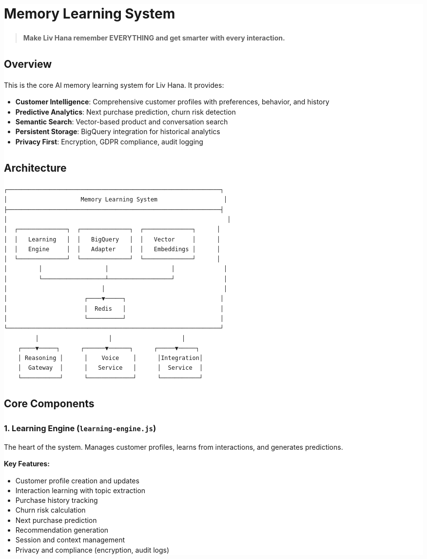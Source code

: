 # Memory Learning System

> **Make Liv Hana remember EVERYTHING and get smarter with every interaction.**

## Overview

This is the core AI memory learning system for Liv Hana. It provides:

- **Customer Intelligence**: Comprehensive customer profiles with preferences, behavior, and history
- **Predictive Analytics**: Next purchase prediction, churn risk detection
- **Semantic Search**: Vector-based product and conversation search
- **Persistent Storage**: BigQuery integration for historical analytics
- **Privacy First**: Encryption, GDPR compliance, audit logging

## Architecture

```
┌─────────────────────────────────────────────────────────────┐
│                     Memory Learning System                   │
├─────────────────────────────────────────────────────────────┤
│                                                               │
│  ┌──────────────┐  ┌──────────────┐  ┌──────────────┐      │
│  │   Learning   │  │   BigQuery   │  │   Vector     │      │
│  │   Engine     │  │   Adapter    │  │   Embeddings │      │
│  └──────────────┘  └──────────────┘  └──────────────┘      │
│         │                  │                  │              │
│         └──────────────────┴──────────────────┘              │
│                           │                                  │
│                      ┌────▼─────┐                           │
│                      │  Redis   │                           │
│                      └──────────┘                           │
└─────────────────────────────────────────────────────────────┘
         │                    │                    │
    ┌────▼─────┐      ┌──────▼──────┐      ┌─────▼─────┐
    │ Reasoning │      │    Voice    │      │Integration│
    │  Gateway  │      │   Service   │      │  Service  │
    └───────────┘      └─────────────┘      └───────────┘
```

## Core Components

### 1. Learning Engine (`learning-engine.js`)

The heart of the system. Manages customer profiles, learns from interactions, and generates predictions.

**Key Features:**
- Customer profile creation and updates
- Interaction learning with topic extraction
- Purchase history tracking
- Churn risk calculation
- Next purchase prediction
- Recommendation generation
- Session and context management
- Privacy and compliance (encryption, audit logs)
